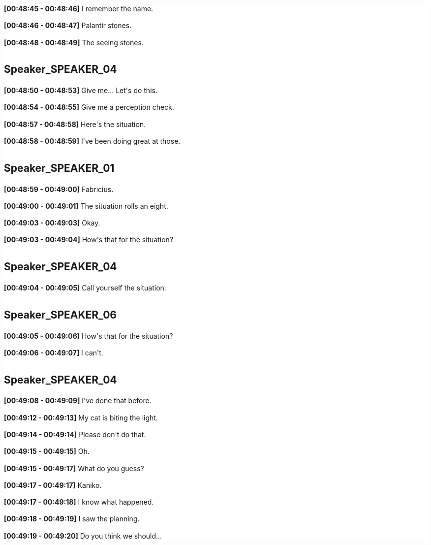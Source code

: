 **[00:48:45 - 00:48:46]** I remember the name.

**[00:48:46 - 00:48:47]** Palantir stones.

**[00:48:48 - 00:48:49]** The seeing stones.


## Speaker_SPEAKER_04

**[00:48:50 - 00:48:53]** Give me... Let's do this.

**[00:48:54 - 00:48:55]** Give me a perception check.

**[00:48:57 - 00:48:58]** Here's the situation.

**[00:48:58 - 00:48:59]** I've been doing great at those.


## Speaker_SPEAKER_01

**[00:48:59 - 00:49:00]** Fabricius.

**[00:49:00 - 00:49:01]** The situation rolls an eight.

**[00:49:03 - 00:49:03]** Okay.

**[00:49:03 - 00:49:04]** How's that for the situation?


## Speaker_SPEAKER_04

**[00:49:04 - 00:49:05]** Call yourself the situation.


## Speaker_SPEAKER_06

**[00:49:05 - 00:49:06]** How's that for the situation?

**[00:49:06 - 00:49:07]** I can't.


## Speaker_SPEAKER_04

**[00:49:08 - 00:49:09]** I've done that before.

**[00:49:12 - 00:49:13]** My cat is biting the light.

**[00:49:14 - 00:49:14]** Please don't do that.

**[00:49:15 - 00:49:15]** Oh.

**[00:49:15 - 00:49:17]** What do you guess?

**[00:49:17 - 00:49:17]** Kaniko.

**[00:49:17 - 00:49:18]** I know what happened.

**[00:49:18 - 00:49:19]** I saw the planning.

**[00:49:19 - 00:49:20]** Do you think we should...
